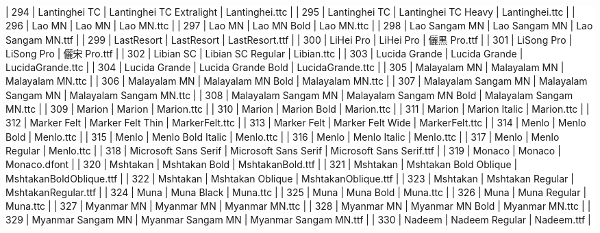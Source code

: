 | 294 | Lantinghei TC | Lantinghei TC Extralight | Lantinghei.ttc |
| 295 | Lantinghei TC | Lantinghei TC Heavy | Lantinghei.ttc |
| 296 | Lao MN | Lao MN | Lao MN.ttc |
| 297 | Lao MN | Lao MN Bold | Lao MN.ttc |
| 298 | Lao Sangam MN | Lao Sangam MN | Lao Sangam MN.ttf |
| 299 | LastResort | LastResort | LastResort.ttf |
| 300 | LiHei Pro | LiHei Pro | 儷黑 Pro.ttf |
| 301 | LiSong Pro | LiSong Pro | 儷宋 Pro.ttf |
| 302 | Libian SC | Libian SC Regular | Libian.ttc |
| 303 | Lucida Grande | Lucida Grande | LucidaGrande.ttc |
| 304 | Lucida Grande | Lucida Grande Bold | LucidaGrande.ttc |
| 305 | Malayalam MN | Malayalam MN | Malayalam MN.ttc |
| 306 | Malayalam MN | Malayalam MN Bold | Malayalam MN.ttc |
| 307 | Malayalam Sangam MN | Malayalam Sangam MN | Malayalam Sangam MN.ttc |
| 308 | Malayalam Sangam MN | Malayalam Sangam MN Bold | Malayalam Sangam MN.ttc |
| 309 | Marion | Marion | Marion.ttc |
| 310 | Marion | Marion Bold | Marion.ttc |
| 311 | Marion | Marion Italic | Marion.ttc |
| 312 | Marker Felt | Marker Felt Thin | MarkerFelt.ttc |
| 313 | Marker Felt | Marker Felt Wide | MarkerFelt.ttc |
| 314 | Menlo | Menlo Bold | Menlo.ttc |
| 315 | Menlo | Menlo Bold Italic | Menlo.ttc |
| 316 | Menlo | Menlo Italic | Menlo.ttc |
| 317 | Menlo | Menlo Regular | Menlo.ttc |
| 318 | Microsoft Sans Serif | Microsoft Sans Serif | Microsoft Sans Serif.ttf |
| 319 | Monaco | Monaco | Monaco.dfont |
| 320 | Mshtakan | Mshtakan Bold | MshtakanBold.ttf |
| 321 | Mshtakan | Mshtakan Bold Oblique | MshtakanBoldOblique.ttf |
| 322 | Mshtakan | Mshtakan Oblique | MshtakanOblique.ttf |
| 323 | Mshtakan | Mshtakan Regular | MshtakanRegular.ttf |
| 324 | Muna | Muna Black | Muna.ttc |
| 325 | Muna | Muna Bold | Muna.ttc |
| 326 | Muna | Muna Regular | Muna.ttc |
| 327 | Myanmar MN | Myanmar MN | Myanmar MN.ttc |
| 328 | Myanmar MN | Myanmar MN Bold | Myanmar MN.ttc |
| 329 | Myanmar Sangam MN | Myanmar Sangam MN | Myanmar Sangam MN.ttf |
| 330 | Nadeem | Nadeem Regular | Nadeem.ttf |